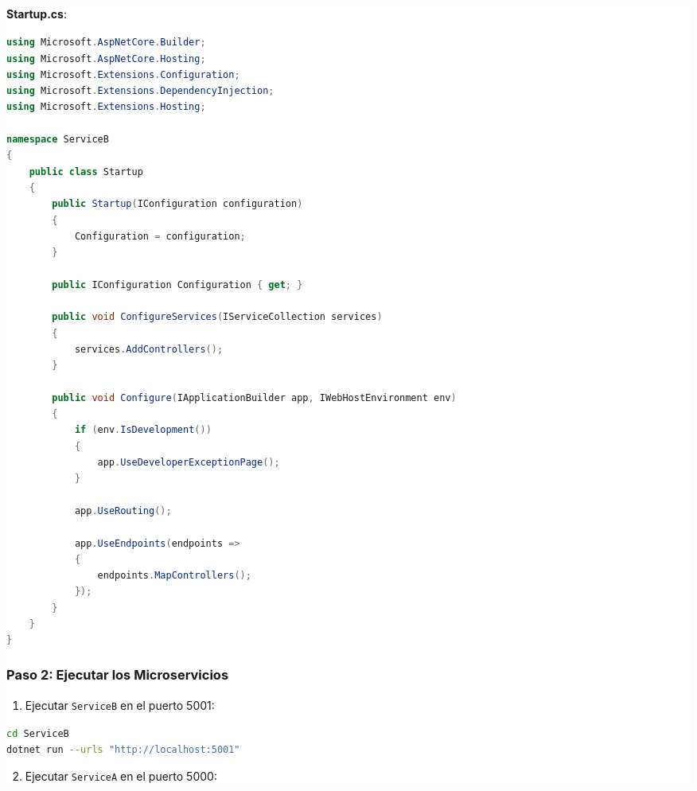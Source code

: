 **Startup.cs**:

```csharp
using Microsoft.AspNetCore.Builder;
using Microsoft.AspNetCore.Hosting;
using Microsoft.Extensions.Configuration;
using Microsoft.Extensions.DependencyInjection;
using Microsoft.Extensions.Hosting;

namespace ServiceB
{
    public class Startup
    {
        public Startup(IConfiguration configuration)
        {
            Configuration = configuration;
        }

        public IConfiguration Configuration { get; }

        public void ConfigureServices(IServiceCollection services)
        {
            services.AddControllers();
        }

        public void Configure(IApplicationBuilder app, IWebHostEnvironment env)
        {
            if (env.IsDevelopment())
            {
                app.UseDeveloperExceptionPage();
            }

            app.UseRouting();

            app.UseEndpoints(endpoints =>
            {
                endpoints.MapControllers();
            });
        }
    }
}
```

### Paso 2: Ejecutar los Microservicios

1. Ejecutar `ServiceB` en el puerto 5001:

```bash
cd ServiceB
dotnet run --urls "http://localhost:5001"
```

2. Ejecutar `ServiceA` en el puerto 5000:
